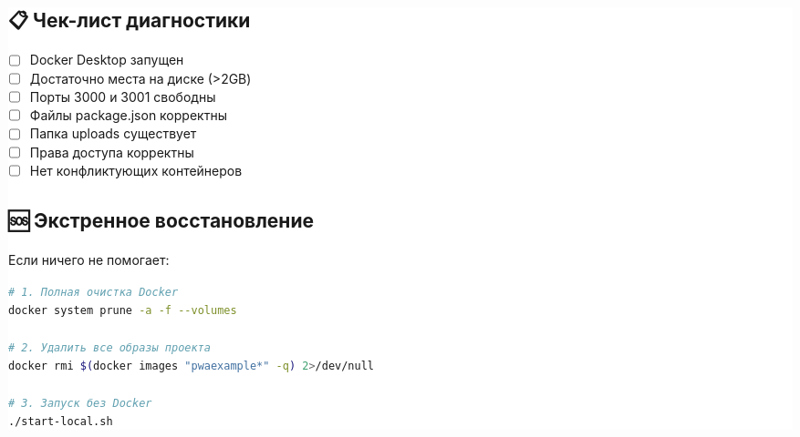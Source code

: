 ## 📋 Чек-лист диагностики

- [ ] Docker Desktop запущен
- [ ] Достаточно места на диске (>2GB)
- [ ] Порты 3000 и 3001 свободны
- [ ] Файлы package.json корректны
- [ ] Папка uploads существует
- [ ] Права доступа корректны
- [ ] Нет конфликтующих контейнеров

## 🆘 Экстренное восстановление

Если ничего не помогает:

```bash
# 1. Полная очистка Docker
docker system prune -a -f --volumes

# 2. Удалить все образы проекта
docker rmi $(docker images "pwaexample*" -q) 2>/dev/null

# 3. Запуск без Docker
./start-local.sh
```
